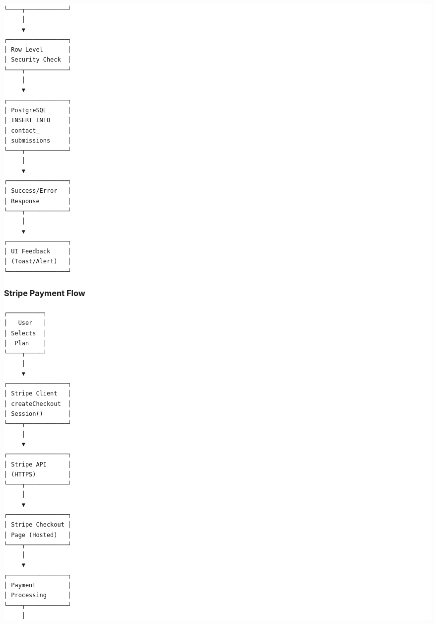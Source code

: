 ```
└────┬────────────┘
     │
     ▼
┌─────────────────┐
│ Row Level       │
│ Security Check  │
└────┬────────────┘
     │
     ▼
┌─────────────────┐
│ PostgreSQL      │
│ INSERT INTO     │
│ contact_        │
│ submissions     │
└────┬────────────┘
     │
     ▼
┌─────────────────┐
│ Success/Error   │
│ Response        │
└────┬────────────┘
     │
     ▼
┌─────────────────┐
│ UI Feedback     │
│ (Toast/Alert)   │
└─────────────────┘
```

### Stripe Payment Flow

```
┌──────────┐
│   User   │
│ Selects  │
│  Plan    │
└────┬─────┘
     │
     ▼
┌─────────────────┐
│ Stripe Client   │
│ createCheckout  │
│ Session()       │
└────┬────────────┘
     │
     ▼
┌─────────────────┐
│ Stripe API      │
│ (HTTPS)         │
└────┬────────────┘
     │
     ▼
┌─────────────────┐
│ Stripe Checkout │
│ Page (Hosted)   │
└────┬────────────┘
     │
     ▼
┌─────────────────┐
│ Payment         │
│ Processing      │
└────┬────────────┘
     │
```